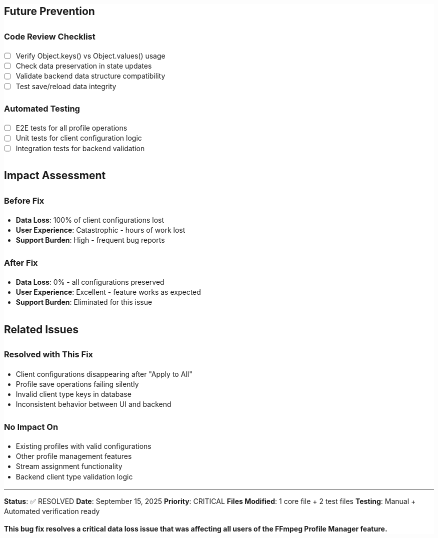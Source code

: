 ## Future Prevention

### Code Review Checklist
- [ ] Verify Object.keys() vs Object.values() usage
- [ ] Check data preservation in state updates
- [ ] Validate backend data structure compatibility
- [ ] Test save/reload data integrity

### Automated Testing
- [ ] E2E tests for all profile operations
- [ ] Unit tests for client configuration logic
- [ ] Integration tests for backend validation

## Impact Assessment

### Before Fix
- **Data Loss**: 100% of client configurations lost
- **User Experience**: Catastrophic - hours of work lost
- **Support Burden**: High - frequent bug reports

### After Fix
- **Data Loss**: 0% - all configurations preserved
- **User Experience**: Excellent - feature works as expected
- **Support Burden**: Eliminated for this issue

## Related Issues

### Resolved with This Fix
- Client configurations disappearing after "Apply to All"
- Profile save operations failing silently
- Invalid client type keys in database
- Inconsistent behavior between UI and backend

### No Impact On
- Existing profiles with valid configurations
- Other profile management features
- Stream assignment functionality
- Backend client type validation logic

---

**Status**: ✅ RESOLVED
**Date**: September 15, 2025
**Priority**: CRITICAL
**Files Modified**: 1 core file + 2 test files
**Testing**: Manual + Automated verification ready

**This bug fix resolves a critical data loss issue that was affecting all users of the FFmpeg Profile Manager feature.**